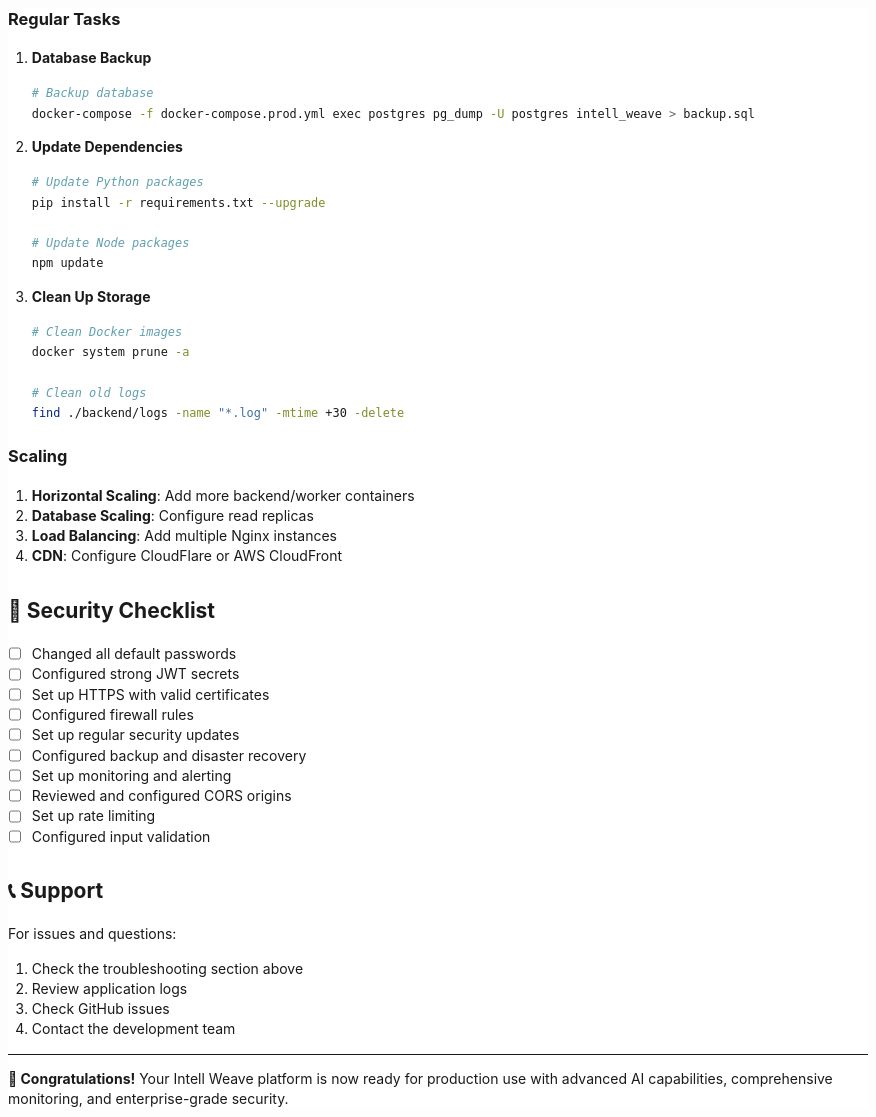 ### Regular Tasks

1. **Database Backup**
   ```bash
   # Backup database
   docker-compose -f docker-compose.prod.yml exec postgres pg_dump -U postgres intell_weave > backup.sql
   ```

2. **Update Dependencies**
   ```bash
   # Update Python packages
   pip install -r requirements.txt --upgrade
   
   # Update Node packages
   npm update
   ```

3. **Clean Up Storage**
   ```bash
   # Clean Docker images
   docker system prune -a
   
   # Clean old logs
   find ./backend/logs -name "*.log" -mtime +30 -delete
   ```

### Scaling

1. **Horizontal Scaling**: Add more backend/worker containers
2. **Database Scaling**: Configure read replicas
3. **Load Balancing**: Add multiple Nginx instances
4. **CDN**: Configure CloudFlare or AWS CloudFront

## 🚨 Security Checklist

- [ ] Changed all default passwords
- [ ] Configured strong JWT secrets
- [ ] Set up HTTPS with valid certificates
- [ ] Configured firewall rules
- [ ] Set up regular security updates
- [ ] Configured backup and disaster recovery
- [ ] Set up monitoring and alerting
- [ ] Reviewed and configured CORS origins
- [ ] Set up rate limiting
- [ ] Configured input validation

## 📞 Support

For issues and questions:
1. Check the troubleshooting section above
2. Review application logs
3. Check GitHub issues
4. Contact the development team

---

**🎉 Congratulations!** Your Intell Weave platform is now ready for production use with advanced AI capabilities, comprehensive monitoring, and enterprise-grade security.
